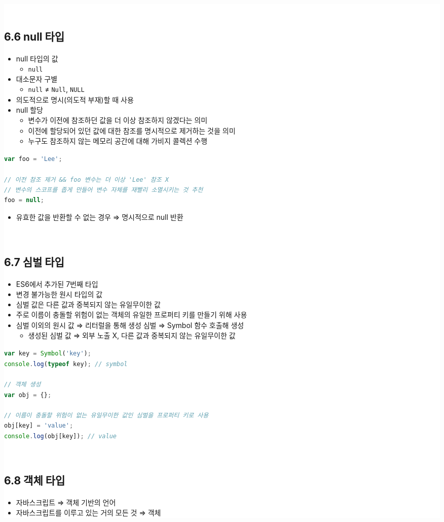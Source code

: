 <br/>

## 6.6 null 타입

- null 타입의 값
    - `null`
- 대소문자 구별
    - `null` ≠ `Null`, `NULL`
- 의도적으로 명시(의도적 부재)할 때 사용
- null 할당
    - 변수가 이전에 참조하던 값을 더 이상 참조하지 않겠다는 의미
    - 이전에 할당되어 있던 값에 대한 참조를 명시적으로 제거하는 것을 의미
    - 누구도 참조하지 않는 메모리 공간에 대해 가비지 콜렉션 수행

```jsx
var foo = 'Lee';

// 이전 참조 제거 && foo 변수는 더 이상 'Lee' 참조 X
// 변수의 스코프를 좁게 만들어 변수 자체를 재빨리 소멸시키는 것 추천
foo = null;
```

- 유효한 값을 반환할 수 없는 경우 ⇒ 명시적으로 null 반환

<br/>

## 6.7 심벌 타입

- ES6에서 추가된 7번째 타입
- 변경 불가능한 원시 타입의 값
- 심벌 값은 다른 값과 중복되지 않는 유일무이한 값
- 주로 이름이 충돌할 위험이 없는 객체의 유일한 프로퍼티 키를 만들기 위해 사용
- 심벌 이외의 원시 값 ⇒ 리터럴을 통해 생성
심벌 ⇒ Symbol 함수 호출해 생성
    - 생성된 심벌 값 ⇒ 외부 노출 X, 다른 값과 중복되지 않는 유일무이한 값

```jsx
var key = Symbol('key');
console.log(typeof key); // symbol

// 객체 생성
var obj = {};

// 이름이 충돌할 위험이 없는 유일무이한 값인 심벌을 프로퍼티 키로 사용
obj[key] = 'value';
console.log(obj[key]); // value
```

<br/>

## 6.8 객체 타입

- 자바스크립트 ⇒ 객체 기반의 언어
- 자바스크립트를 이루고 있는 거의 모든 것 ⇒ 객체
